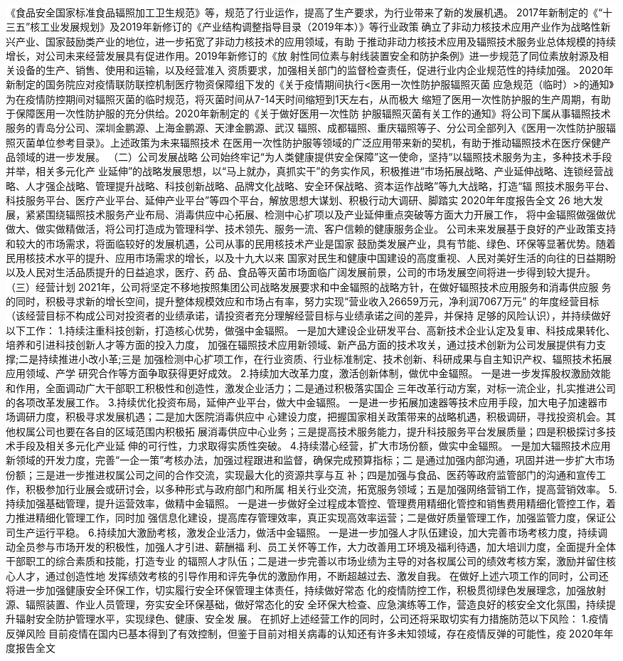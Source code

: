 《食品安全国家标准食品辐照加工卫生规范》等，规范了行业运作，提高了生产要求，为行业带来了新的发展机遇。
2017年新制定的《“十三五”核工业发展规划》及2019年新修订的《产业结构调整指导目录（2019年本）》等行业政策
确立了非动力核技术应用产业作为战略性新兴产业、国家鼓励类产业的地位，进一步拓宽了非动力核技术的应用领域，有助
于推动非动力核技术应用及辐照技术服务业总体规模的持续增长，对公司未来经营发展具有促进作用。2019年新修订的《放
射性同位素与射线装置安全和防护条例》进一步规范了同位素放射源及相关设备的生产、销售、使用和运输，以及经营准入
资质要求，加强相关部门的监督检查责任，促进行业内企业规范性的持续加强。
2020年新制定的国务院应对疫情联防联控机制医疗物资保障组下发的《关于疫情期间执行<医用一次性防护服辐照灭菌
应急规范（临时）>的通知》为在疫情防控期间对辐照灭菌的临时规范，将灭菌时间从7-14天时间缩短到1天左右，从而极大
缩短了医用一次性防护服的生产周期，有助于保障医用一次性防护服的充分供给。2020年新制定的《关于做好医用一次性防
护服辐照灭菌有关工作的通知》将公司下属从事辐照技术服务的青岛分公司、深圳金鹏源、上海金鹏源、天津金鹏源、武汉
辐照、成都辐照、重庆辐照等子、分公司全部列入《医用一次性防护服辐照灭菌单位参考目录》。上述政策为未来辐照技术
在医用一次性防护服等领域的广泛应用带来新的契机，有助于推动辐照技术在医疗保健产品领域的进一步发展。
（二）公司发展战略
公司始终牢记“为人类健康提供安全保障”这一使命，坚持“以辐照技术服务为主，多种技术手段并举，相关多元化产
业延伸”的战略发展思想，以“马上就办，真抓实干”的务实作风，积极推进“市场拓展战略、产业延伸战略、连锁经营战
略、人才强企战略、管理提升战略、科技创新战略、品牌文化战略、安全环保战略、资本运作战略”等九大战略，打造“辐
照技术服务平台、科技服务平台、医疗产业平台、延伸产业平台”等四个平台，解放思想大谋划、积极行动大调研、脚踏实
2020年年度报告全文
26
地大发展，紧紧围绕辐照技术服务产业布局、消毒供应中心拓展、检测中心扩项以及产业延伸重点突破等方面大力开展工作，
将中金辐照做强做优做大、做实做精做活，将公司打造成为管理科学、技术领先、服务一流、客户信赖的健康服务企业。
公司未来发展基于良好的产业政策支持和较大的市场需求，将面临较好的发展机遇，公司从事的民用核技术产业是国家
鼓励类发展产业，具有节能、绿色、环保等显著优势。随着民用核技术水平的提升、应用市场需求的增长，以及十九大以来
国家对民生和健康中国建设的高度重视、人民对美好生活的向往的日益期盼以及人民对生活品质提升的日益追求，医疗、药
品、食品等灭菌市场面临广阔发展前景，公司的市场发展空间将进一步得到较大提升。
（三）经营计划
2021年，公司将坚定不移地按照集团公司战略发展要求和中金辐照的战略方针，在做好辐照技术应用服务和消毒供应服
务的同时，积极寻求新的增长空间，提升整体规模效应和市场占有率，努力实现“营业收入26659万元，净利润7067万元”
的年度经营目标（该经营目标不构成公司对投资者的业绩承诺，请投资者充分理解经营目标与业绩承诺之间的差异，并保持
足够的风险认识），并持续做好以下工作：
1.持续注重科技创新，打造核心优势，做强中金辐照。
一是加大建设企业研发平台、高新技术企业认定及复审、科技成果转化、培养和引进科技创新人才等方面的投入力度，
加强在辐照技术应用新领域、新产品方面的技术攻关，通过技术创新为公司发展提供有力支撑;二是持续推进小改小革;三是
加强检测中心扩项工作，在行业资质、行业标准制定、技术创新、科研成果与自主知识产权、辐照技术拓展应用领域、产学
研究合作等方面争取获得更好成效。
2.持续加大改革力度，激活创新体制，做优中金辐照。
一是进一步发挥股权激励效能和作用，全面调动广大干部职工积极性和创造性，激发企业活力；二是通过积极落实国企
三年改革行动方案，对标一流企业，扎实推进公司的各项改革发展工作。
3.持续优化投资布局，延伸产业平台，做大中金辐照。
一是进一步拓展加速器等技术应用手段，加大电子加速器市场调研力度，积极寻求发展机遇；二是加大医院消毒供应中
心建设力度，把握国家相关政策带来的战略机遇，积极调研，寻找投资机会。其他权属公司也要在各自的区域范围内积极拓
展消毒供应中心业务；三是提高技术服务能力，提升科技服务平台发展质量；四是积极探讨多技术手段及相关多元化产业延
伸的可行性，力求取得实质性突破。
4.持续潜心经营，扩大市场份额，做实中金辐照。
一是加大辐照技术应用新领域的开发力度，完善“一企一策”考核办法，加强过程跟进和监督，确保完成预算指标；二
是通过加强内部沟通，巩固并进一步扩大市场份额；三是进一步推进权属公司之间的合作交流，实现最大化的资源共享与互
补；四是加强与食品、医药等政府监管部门的沟通和宣传工作，积极参加行业展会或研讨会，以多种形式与政府部门和所属
相关行业交流，拓宽服务领域；五是加强网络营销工作，提高营销效率。
5.持续加强基础管理，提升运营效率，做精中金辐照。
一是进一步做好全过程成本管控、管理费用精细化管控和销售费用精细化管控工作，着力推进精细化管理工作，同时加
强信息化建设，提高库存管理效率，真正实现高效率运营；二是做好质量管理工作，加强监管力度，保证公司生产运行平稳。
6.持续加大激励考核，激发企业活力，做活中金辐照。
一是进一步加强人才队伍建设，加大完善市场考核力度，持续调动全员参与市场开发的积极性，加强人才引进、薪酬福
利、员工关怀等工作，大力改善用工环境及福利待遇，加大培训力度，全面提升全体干部职工的综合素质和技能，打造专业
的辐照人才队伍；二是进一步完善以市场业绩为主导的对各权属公司的绩效考核方案，激励并留住核心人才，通过创造性地
发挥绩效考核的引导作用和评先争优的激励作用，不断超越过去、激发自我。
在做好上述六项工作的同时，公司还将进一步加强健康安全环保工作，切实履行安全环保管理主体责任，持续做好常态
化的疫情防控工作，积极贯彻绿色发展理念，加强放射源、辐照装置、作业人员管理，夯实安全环保基础，做好常态化的安
全环保大检查、应急演练等工作，营造良好的核安全文化氛围，持续提升辐射安全防护管理水平，实现绿色、健康、安全发
展。
在抓好上述经营工作的同时，公司还将采取切实有力措施防范以下风险：
1.疫情反弹风险
目前疫情在国内已基本得到了有效控制，但鉴于目前对相关病毒的认知还有许多未知领域，存在疫情反弹的可能性，疫
2020年年度报告全文